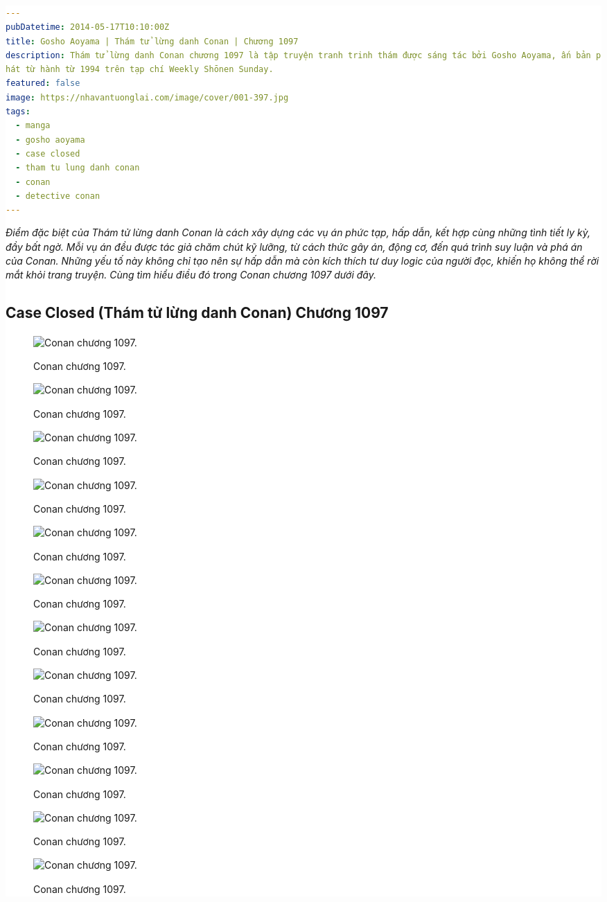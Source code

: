 ```yaml
---
pubDatetime: 2014-05-17T10:10:00Z
title: Gosho Aoyama | Thám tử lừng danh Conan | Chương 1097
description: Thám tử lừng danh Conan chương 1097 là tập truyện tranh trinh thám được sáng tác bởi Gosho Aoyama, ấn bản phát từ hành từ 1994 trên tạp chí Weekly Shōnen Sunday.
featured: false
image: https://nhavantuonglai.com/image/cover/001-397.jpg
tags:
  - manga
  - gosho aoyama
  - case closed
  - tham tu lung danh conan
  - conan
  - detective conan
---
```


_Điểm đặc biệt của Thám tử lừng danh Conan là cách xây dựng các vụ án phức tạp, hấp dẫn, kết hợp cùng những tình tiết ly kỳ, đầy bất ngờ. Mỗi vụ án đều được tác giả chăm chút kỹ lưỡng, từ cách thức gây án, động cơ, đến quá trình suy luận và phá án của Conan. Những yếu tố này không chỉ tạo nên sự hấp dẫn mà còn kích thích tư duy logic của người đọc, khiến họ không thể rời mắt khỏi trang truyện. Cùng tìm hiểu điều đó trong Conan chương 1097 dưới đây._

## Case Closed (Thám tử lừng danh Conan) Chương 1097

<figure><img src="https://nhavantuonglai.blog/manga/gosho-aoyama/case-closed/1097-01.jpg" alt="Conan chương 1097." title="Conan chương 1097." height=100% width=100%><figcaption></p>Conan chương 1097.</p></figcaption></figure>

<figure><img src="https://nhavantuonglai.blog/manga/gosho-aoyama/case-closed/1097-02.jpg" alt="Conan chương 1097." title="Conan chương 1097." height=100% width=100%><figcaption></p>Conan chương 1097.</p></figcaption></figure>

<figure><img src="https://nhavantuonglai.blog/manga/gosho-aoyama/case-closed/1097-03.jpg" alt="Conan chương 1097." title="Conan chương 1097." height=100% width=100%><figcaption></p>Conan chương 1097.</p></figcaption></figure>

<figure><img src="https://nhavantuonglai.blog/manga/gosho-aoyama/case-closed/1097-04.jpg" alt="Conan chương 1097." title="Conan chương 1097." height=100% width=100%><figcaption></p>Conan chương 1097.</p></figcaption></figure>

<figure><img src="https://nhavantuonglai.blog/manga/gosho-aoyama/case-closed/1097-05.jpg" alt="Conan chương 1097." title="Conan chương 1097." height=100% width=100%><figcaption></p>Conan chương 1097.</p></figcaption></figure>

<figure><img src="https://nhavantuonglai.blog/manga/gosho-aoyama/case-closed/1097-06.jpg" alt="Conan chương 1097." title="Conan chương 1097." height=100% width=100%><figcaption></p>Conan chương 1097.</p></figcaption></figure>

<figure><img src="https://nhavantuonglai.blog/manga/gosho-aoyama/case-closed/1097-07.jpg" alt="Conan chương 1097." title="Conan chương 1097." height=100% width=100%><figcaption></p>Conan chương 1097.</p></figcaption></figure>

<figure><img src="https://nhavantuonglai.blog/manga/gosho-aoyama/case-closed/1097-08.jpg" alt="Conan chương 1097." title="Conan chương 1097." height=100% width=100%><figcaption></p>Conan chương 1097.</p></figcaption></figure>

<figure><img src="https://nhavantuonglai.blog/manga/gosho-aoyama/case-closed/1097-09.jpg" alt="Conan chương 1097." title="Conan chương 1097." height=100% width=100%><figcaption></p>Conan chương 1097.</p></figcaption></figure>

<figure><img src="https://nhavantuonglai.blog/manga/gosho-aoyama/case-closed/1097-10.jpg" alt="Conan chương 1097." title="Conan chương 1097." height=100% width=100%><figcaption></p>Conan chương 1097.</p></figcaption></figure>

<figure><img src="https://nhavantuonglai.blog/manga/gosho-aoyama/case-closed/1097-11.jpg" alt="Conan chương 1097." title="Conan chương 1097." height=100% width=100%><figcaption></p>Conan chương 1097.</p></figcaption></figure>

<figure><img src="https://nhavantuonglai.blog/manga/gosho-aoyama/case-closed/1097-12.jpg" alt="Conan chương 1097." title="Conan chương 1097." height=100% width=100%><figcaption></p>Conan chương 1097.</p></figcaption></figure>
